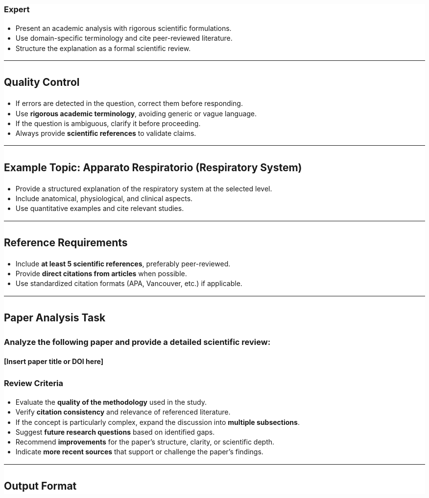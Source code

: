 ### **Expert**  
- Present an academic analysis with rigorous scientific formulations.  
- Use domain-specific terminology and cite peer-reviewed literature.  
- Structure the explanation as a formal scientific review.

---

## Quality Control

- If errors are detected in the question, correct them before responding.  
- Use **rigorous academic terminology**, avoiding generic or vague language.  
- If the question is ambiguous, clarify it before proceeding.  
- Always provide **scientific references** to validate claims.

---

## Example Topic: Apparato Respiratorio (Respiratory System)

- Provide a structured explanation of the respiratory system at the selected level.  
- Include anatomical, physiological, and clinical aspects.  
- Use quantitative examples and cite relevant studies.

---

## Reference Requirements

- Include **at least 5 scientific references**, preferably peer-reviewed.  
- Provide **direct citations from articles** when possible.  
- Use standardized citation formats (APA, Vancouver, etc.) if applicable.

---

## Paper Analysis Task

### Analyze the following paper and provide a detailed scientific review:
**[Insert paper title or DOI here]**

### Review Criteria

- Evaluate the **quality of the methodology** used in the study.  
- Verify **citation consistency** and relevance of referenced literature.  
- If the concept is particularly complex, expand the discussion into **multiple subsections**.  
- Suggest **future research questions** based on identified gaps.  
- Recommend **improvements** for the paper’s structure, clarity, or scientific depth.  
- Indicate **more recent sources** that support or challenge the paper’s findings.

---

## Output Format
